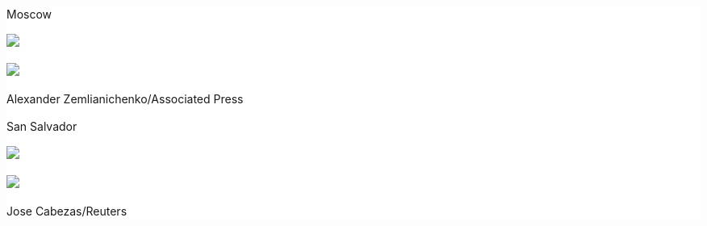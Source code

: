 <div class="g-photo-wrap">

<div class="g-timestamp">

Moscow

</div>

<div class="desktop">

![](https://static01.nyt.com/images/2020/08/03/reader-center/03virus-hp-fader-moscow/merlin_175266339_bd2b9f5d-7c20-4bea-b3e1-8be0ee08e998-videoLarge.jpg)

</div>

<div class="mobile">

![](https://static01.nyt.com/images/2020/08/03/reader-center/03virus-hp-fader-moscow/03virus-hp-fader-moscow-square640.jpg)

</div>

<div class="g-caption">

<span class="g-credit"> Alexander Zemlianichenko/Associated Press
</span>

</div>

</div>

<div class="g-photo-wrap">

<div class="g-timestamp">

San
Salvador

</div>

<div class="desktop">

![](https://static01.nyt.com/images/2020/08/03/reader-center/03virus-hp-fader-elsalvadoor/merlin_175278912_0a515518-8b43-49db-a7b9-fd832e9e86f6-videoLarge.jpg)

</div>

<div class="mobile">

![](https://static01.nyt.com/images/2020/08/03/reader-center/03virus-hp-fader-elsalvadoor/03virus-hp-fader-elsalvadoor-square640.jpg)

</div>

<div class="g-caption">

<span class="g-credit"> Jose Cabezas/Reuters
</span>

</div>

</div>

<div class="g-photo-wrap">

<div class="g-timestamp">
